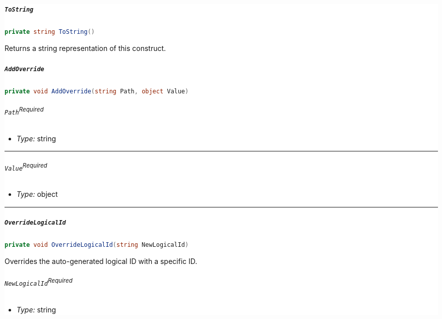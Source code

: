 
##### `ToString` <a name="ToString" id="@cdktf/provider-mongodbatlas.dataMongodbatlasCustomDnsConfigurationClusterAws.DataMongodbatlasCustomDnsConfigurationClusterAws.toString"></a>

```csharp
private string ToString()
```

Returns a string representation of this construct.

##### `AddOverride` <a name="AddOverride" id="@cdktf/provider-mongodbatlas.dataMongodbatlasCustomDnsConfigurationClusterAws.DataMongodbatlasCustomDnsConfigurationClusterAws.addOverride"></a>

```csharp
private void AddOverride(string Path, object Value)
```

###### `Path`<sup>Required</sup> <a name="Path" id="@cdktf/provider-mongodbatlas.dataMongodbatlasCustomDnsConfigurationClusterAws.DataMongodbatlasCustomDnsConfigurationClusterAws.addOverride.parameter.path"></a>

- *Type:* string

---

###### `Value`<sup>Required</sup> <a name="Value" id="@cdktf/provider-mongodbatlas.dataMongodbatlasCustomDnsConfigurationClusterAws.DataMongodbatlasCustomDnsConfigurationClusterAws.addOverride.parameter.value"></a>

- *Type:* object

---

##### `OverrideLogicalId` <a name="OverrideLogicalId" id="@cdktf/provider-mongodbatlas.dataMongodbatlasCustomDnsConfigurationClusterAws.DataMongodbatlasCustomDnsConfigurationClusterAws.overrideLogicalId"></a>

```csharp
private void OverrideLogicalId(string NewLogicalId)
```

Overrides the auto-generated logical ID with a specific ID.

###### `NewLogicalId`<sup>Required</sup> <a name="NewLogicalId" id="@cdktf/provider-mongodbatlas.dataMongodbatlasCustomDnsConfigurationClusterAws.DataMongodbatlasCustomDnsConfigurationClusterAws.overrideLogicalId.parameter.newLogicalId"></a>

- *Type:* string

